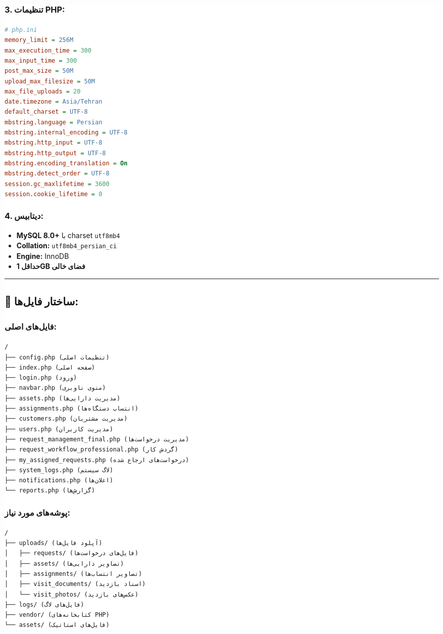 ### **3. تنظیمات PHP:**
```ini
# php.ini
memory_limit = 256M
max_execution_time = 300
max_input_time = 300
post_max_size = 50M
upload_max_filesize = 50M
max_file_uploads = 20
date.timezone = Asia/Tehran
default_charset = UTF-8
mbstring.language = Persian
mbstring.internal_encoding = UTF-8
mbstring.http_input = UTF-8
mbstring.http_output = UTF-8
mbstring.encoding_translation = On
mbstring.detect_order = UTF-8
session.gc_maxlifetime = 3600
session.cookie_lifetime = 0
```

### **4. دیتابیس:**
- **MySQL 8.0+** با charset `utf8mb4`
- **Collation:** `utf8mb4_persian_ci`
- **Engine:** InnoDB
- **حداقل 1GB فضای خالی**

---

## 📁 **ساختار فایل‌ها:**

### **فایل‌های اصلی:**
```
/
├── config.php (تنظیمات اصلی)
├── index.php (صفحه اصلی)
├── login.php (ورود)
├── navbar.php (منوی ناوبری)
├── assets.php (مدیریت دارایی‌ها)
├── assignments.php (انتساب دستگاه‌ها)
├── customers.php (مدیریت مشتریان)
├── users.php (مدیریت کاربران)
├── request_management_final.php (مدیریت درخواست‌ها)
├── request_workflow_professional.php (گردش کار)
├── my_assigned_requests.php (درخواست‌های ارجاع شده)
├── system_logs.php (لاگ سیستم)
├── notifications.php (اعلان‌ها)
└── reports.php (گزارش‌ها)
```

### **پوشه‌های مورد نیاز:**
```
/
├── uploads/ (آپلود فایل‌ها)
│   ├── requests/ (فایل‌های درخواست‌ها)
│   ├── assets/ (تصاویر دارایی‌ها)
│   ├── assignments/ (تصاویر انتساب‌ها)
│   ├── visit_documents/ (اسناد بازدید)
│   └── visit_photos/ (عکس‌های بازدید)
├── logs/ (فایل‌های لاگ)
├── vendor/ (کتابخانه‌های PHP)
└── assets/ (فایل‌های استاتیک)
```